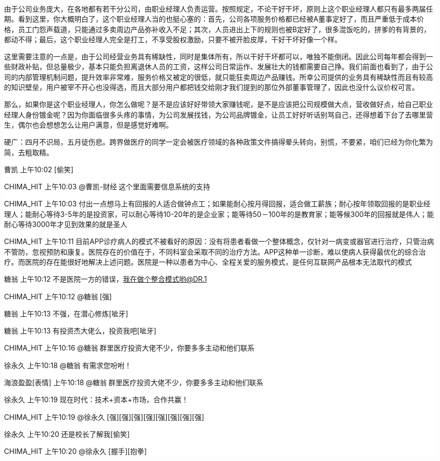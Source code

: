 由于公司业务庞大，在各地都有若干分公司，由职业经理人负责运营。按照规定，不论干好干坏，原则上这个职业经理人都只有最多两届任期。看到这里，你大概明白了，这个职业经理人当的也挺心塞的：首先，公司各项服务价格都已经被A董事定好了，而且严重低于成本价格，员工门怨声载道，只能通过多卖周边产品弥补收入不足；其次，人员进出上下的规则也被B定好了，很多混饭吃的，拼爹的有背景的，都动不得；最后，这个职业经理人完全是打工，不享受股权激励，只要不被开脸皮厚，干好干坏好像一个样。

这里需要注意的一点是，由于公司经营业务具有稀缺性，同时是集体所有，所以干好干坏都可以，唯独不能倒闭。因此公司每年都会得到一些财政补贴，但总量极少，基本只能负担离退休人员的工资，这样公司日常运作、发展壮大的钱都需要自己挣。我们前面也看到了，由于公司的内部管理机制问题，提升效率非常难，服务价格又被定的很低，就只能狂卖周边产品赚钱。所幸公司提供的业务具有稀缺性而且有较高的知识壁垒，用户被宰不开心也没得选，而且大部分用户都把钱交给刚才我们提到的那位外部董事管理了，因此也没什么议价权可言。

那么，如果你是这个职业经理人，你怎么做呢？是不是应该好好带领大家赚钱呢，是不是应该把公司规模做大点，营收做好点，给自己职业经理人身份镀金呢？因为你面临很多头疼的事情，为公司发展找钱，为公司品牌镀金，让员工好好听话别骂自己，还得想着下台了去哪里营生，偶尔也会想想怎么让用户满意，但是感觉好难啊。

硬广：四月不识局，五月徒伤悲。跨界做医疗的同学一定会被医疗领域的各种政策文件搞得晕头转向，别慌，不要紧，咱们已经为你化繁为简，去粗取精。

曹凯 上午10:02
[偷笑]

CHIMA_HIT 上午10:03
@曹凯-财经 这个里面需要信息系统的支持

CHIMA_HIT 上午10:03
付出一点想马上有回报的人适合做钟点工；如果能耐心按月得回报，适合做工薪族；耐心按年领取回报的是职业经理人；能耐心等待3-5年的是投资家，可以耐心等待10-20年的是企业家；能等待50－100年的是教育家；能等候300年的回报就是伟人；能耐心等待3000年才见到效果的就是圣人

CHIMA_HIT 上午10:11
目前APP诊疗病人的模式不被看好的原因：没有将患者看做一个整体概念，仅针对一病变或器官进行治疗，只管治病不管防，忽视预防和康复。医院存在的价值在于，不同科室会采取不同的治疗方法。APP这种单一诊断，难以使病人获得最优化的综合治疗。而医院的存在能很好地解决上述问题。医院是一种以患者为中心、全程关爱的服务模式，是任何互联网产品根本无法取代的模式

糖翁 上午10:12
不是医院一方的错误，我在做个整合模式哟@DR.1 

CHIMA_HIT 上午10:12
@糖翁 [强]

糖翁 上午10:13
不强，在潜心修炼[呲牙]

糖翁 上午10:13
有投资杰大佬么，投资我吧[呲牙]

CHIMA_HIT 上午10:16
@糖翁 群里医疗投资大佬不少，你要多多主动和他们联系

徐永久 上午10:18
@糖翁 有需求您吩咐！

海浪盈盈[表情] 上午10:18
@糖翁 群里医疗投资大佬不少，你要多多主动和他们联系

徐永久 上午10:19
现在时代：技术+资本+市场，合作共赢！

CHIMA_HIT 上午10:19
@徐永久 [强][强][强][强][强][强][强][强]

徐永久 上午10:20
还是校长了解我[偷笑]

CHIMA_HIT 上午10:20
@徐永久 [握手][抱拳]

